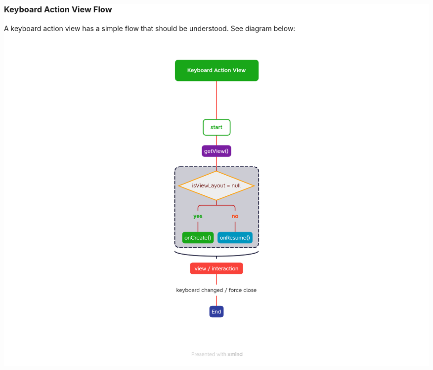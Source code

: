### Keyboard Action View Flow
A keyboard action view has a simple flow that should be understood. See diagram below:
<p align="center">
    <img src="assets/keyboard-action-view-flow.png" width="250">
</p>
